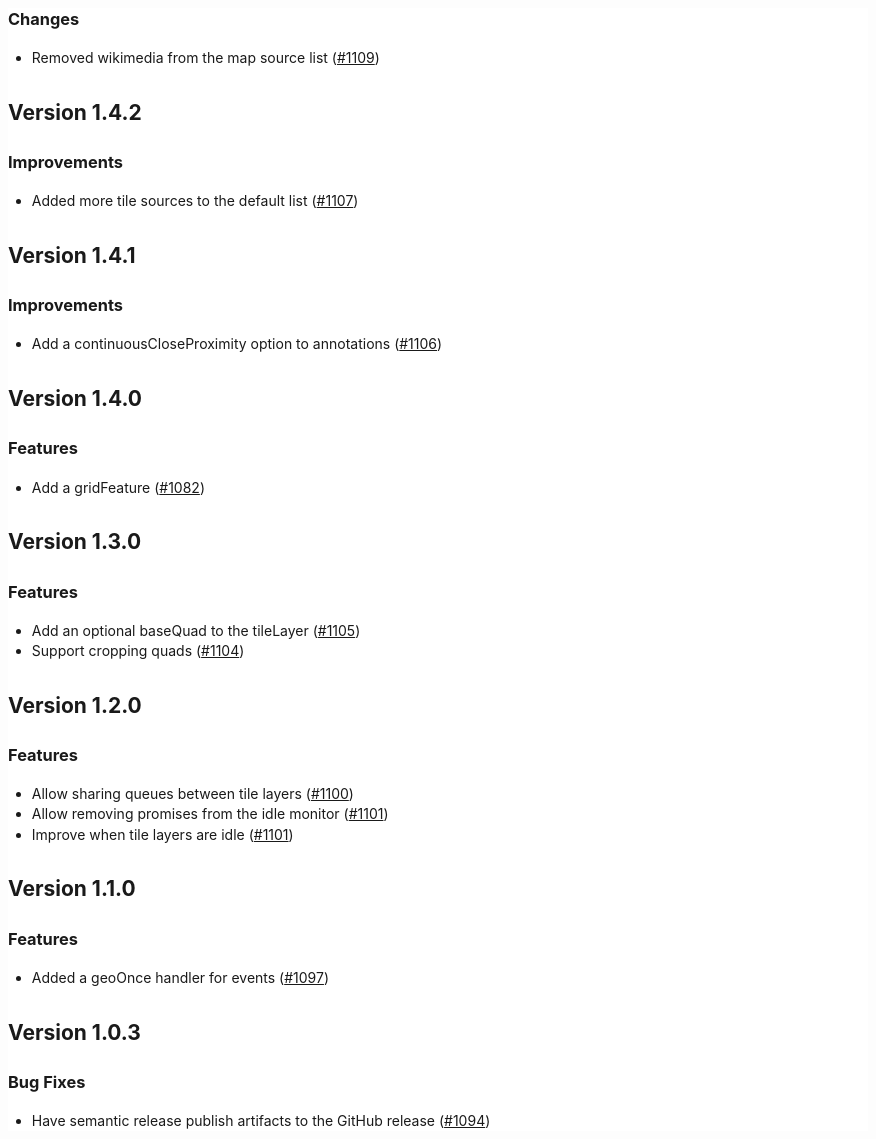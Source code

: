### Changes

- Removed wikimedia from the map source list ([#1109](../../pull/1109))

## Version 1.4.2

### Improvements

- Added more tile sources to the default list ([#1107](../../pull/1107))

## Version 1.4.1

### Improvements

- Add a continuousCloseProximity option to annotations ([#1106](../../pull/1106))

## Version 1.4.0

### Features

- Add a gridFeature ([#1082](../../pull/1082))

## Version 1.3.0

### Features

- Add an optional baseQuad to the tileLayer ([#1105](../../pull/1105))
- Support cropping quads ([#1104](../../pull/1104))

## Version 1.2.0

### Features

- Allow sharing queues between tile layers ([#1100](../../pull/1100))
- Allow removing promises from the idle monitor ([#1101](../../pull/1101))
- Improve when tile layers are idle ([#1101](../../pull/1101))

## Version 1.1.0

### Features
- Added a geoOnce handler for events ([#1097](../../pull/1097))

## Version 1.0.3

### Bug Fixes
- Have semantic release publish artifacts to the GitHub release ([#1094](../../pull/1094))

